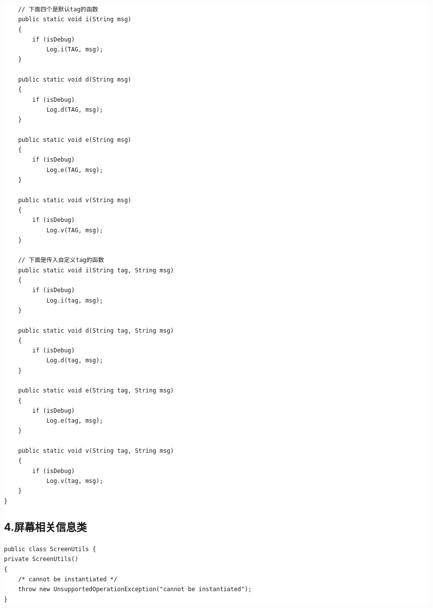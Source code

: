         // 下面四个是默认tag的函数
        public static void i(String msg)
        {
            if (isDebug)
                Log.i(TAG, msg);
        }

        public static void d(String msg)
        {
            if (isDebug)
                Log.d(TAG, msg);
        }

        public static void e(String msg)
        {
            if (isDebug)
                Log.e(TAG, msg);
        }

        public static void v(String msg)
        {
            if (isDebug)
                Log.v(TAG, msg);
        }

        // 下面是传入自定义tag的函数
        public static void i(String tag, String msg)
        {
            if (isDebug)
                Log.i(tag, msg);
        }

        public static void d(String tag, String msg)
        {
            if (isDebug)
                Log.d(tag, msg);
        }

        public static void e(String tag, String msg)
        {
            if (isDebug)
                Log.e(tag, msg);
        }

        public static void v(String tag, String msg)
        {
            if (isDebug)
                Log.v(tag, msg);
        }
    }

## 4.屏幕相关信息类 ##

    public class ScreenUtils {  
    private ScreenUtils()  
    {  
        /* cannot be instantiated */  
        throw new UnsupportedOperationException("cannot be instantiated");  
    }  
  